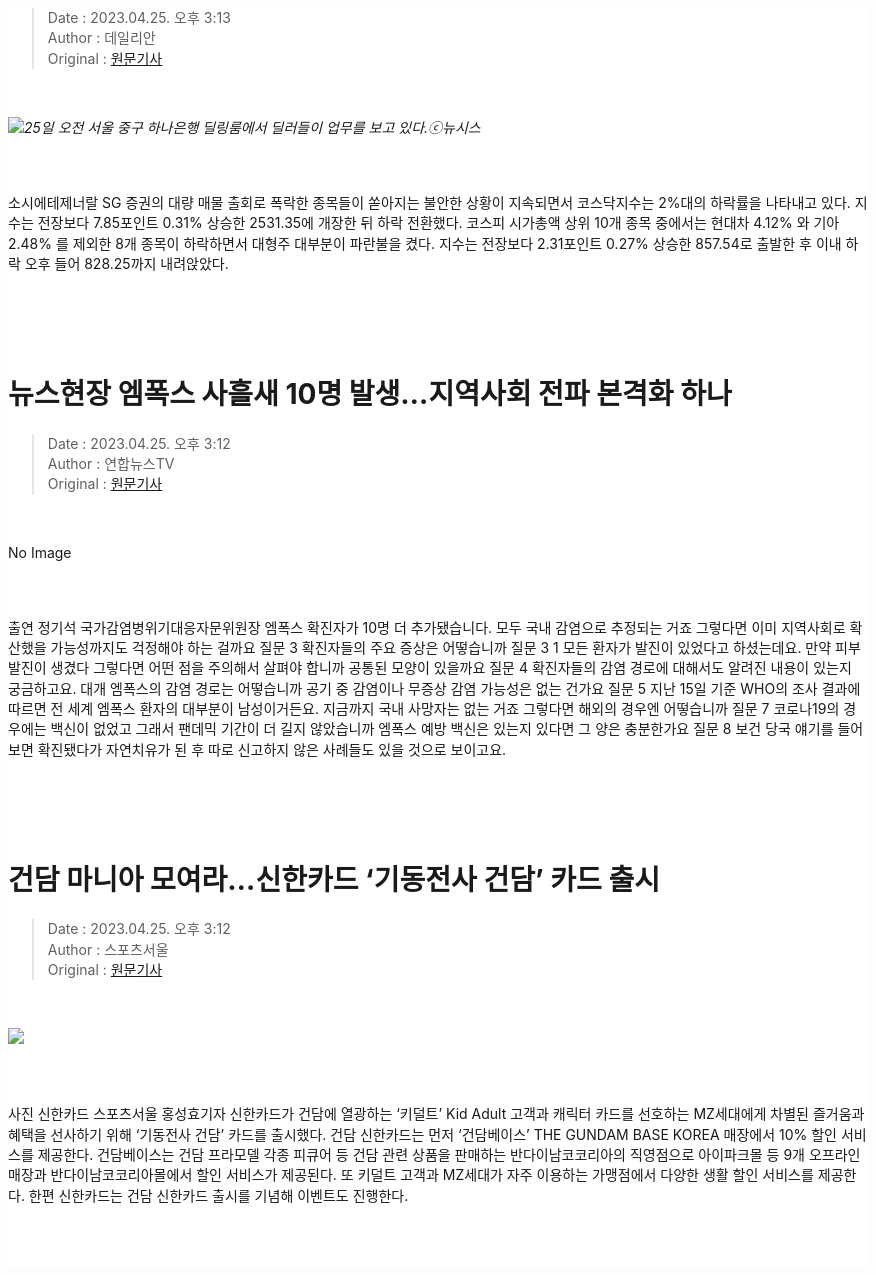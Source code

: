 > Date : 2023.04.25. 오후 3:13  
> Author : 데일리안  
> Original : [원문기사](https://n.news.naver.com/mnews/article/119/0002706315?sid=101)  
<br/>  
  
<img src="https://imgnews.pstatic.net/image/119/2023/04/25/0002706315_001_20230425151303141.jpeg?type=w647" id="img1"></img><em class="img_desc">25일 오전 서울 중구 하나은행 딜링룸에서 딜러들이 업무를 보고 있다.ⓒ뉴시스</em>  
<br/><br/>  
  
소시에테제너랄 SG 증권의 대량 매물 출회로 폭락한 종목들이 쏟아지는 불안한 상황이 지속되면서 코스닥지수는 2%대의 하락률을 나타내고 있다.
지수는 전장보다 7.85포인트 0.31% 상승한 2531.35에 개장한 뒤 하락 전환했다.
코스피 시가총액 상위 10개 종목 중에서는 현대차 4.12% 와 기아 2.48% 를 제외한 8개 종목이 하락하면서 대형주 대부분이 파란불을 켰다.
지수는 전장보다 2.31포인트 0.27% 상승한 857.54로 출발한 후 이내 하락 오후 들어 828.25까지 내려앉았다.  
<br/><br/><br/>  

  
# 뉴스현장 엠폭스 사흘새 10명 발생…지역사회 전파 본격화 하나  
  
> Date : 2023.04.25. 오후 3:12  
> Author : 연합뉴스TV  
> Original : [원문기사](https://n.news.naver.com/mnews/article/422/0000595566?sid=101)  
<br/>  
  
No Image  
<br/><br/>  
  
출연 정기석 국가감염병위기대응자문위원장 엠폭스 확진자가 10명 더 추가됐습니다.
모두 국내 감염으로 추정되는 거죠 그렇다면 이미 지역사회로 확산했을 가능성까지도 걱정해야 하는 걸까요 질문 3 확진자들의 주요 증상은 어떻습니까 질문 3 1 모든 환자가 발진이 있었다고 하셨는데요.
만약 피부 발진이 생겼다 그렇다면 어떤 점을 주의해서 살펴야 합니까 공통된 모양이 있을까요 질문 4 확진자들의 감염 경로에 대해서도 알려진 내용이 있는지 궁금하고요.
대개 엠폭스의 감염 경로는 어떻습니까 공기 중 감염이나 무증상 감염 가능성은 없는 건가요 질문 5 지난 15일 기준 WHO의 조사 결과에 따르면 전 세계 엠폭스 환자의 대부분이 남성이거든요.
지금까지 국내 사망자는 없는 거죠 그렇다면 해외의 경우엔 어떻습니까 질문 7 코로나19의 경우에는 백신이 없었고 그래서 팬데믹 기간이 더 길지 않았습니까 엠폭스 예방 백신은 있는지 있다면 그 양은 충분한가요 질문 8 보건 당국 얘기를 들어보면 확진됐다가 자연치유가 된 후 따로 신고하지 않은 사례들도 있을 것으로 보이고요.  
<br/><br/><br/>  

  
# 건담 마니아 모여라…신한카드 ‘기동전사 건담’ 카드 출시  
  
> Date : 2023.04.25. 오후 3:12  
> Author : 스포츠서울  
> Original : [원문기사](https://n.news.naver.com/mnews/article/468/0000938951?sid=101)  
<br/>  
  
<img src="https://imgnews.pstatic.net/image/468/2023/04/25/0000938951_001_20230425151203999.png?type=w647" id="img1"></img>  
<br/><br/>  
  
사진 신한카드 스포츠서울 홍성효기자 신한카드가 건담에 열광하는 ‘키덜트’ Kid Adult 고객과 캐릭터 카드를 선호하는 MZ세대에게 차별된 즐거움과 혜택을 선사하기 위해 ‘기동전사 건담’ 카드를 출시했다.
건담 신한카드는 먼저 ‘건담베이스’ THE GUNDAM BASE KOREA 매장에서 10% 할인 서비스를 제공한다.
건담베이스는 건담 프라모델 각종 피큐어 등 건담 관련 상품을 판매하는 반다이남코코리아의 직영점으로 아이파크몰 등 9개 오프라인 매장과 반다이남코코리아몰에서 할인 서비스가 제공된다.
또 키덜트 고객과 MZ세대가 자주 이용하는 가맹점에서 다양한 생활 할인 서비스를 제공한다.
한편 신한카드는 건담 신한카드 출시를 기념해 이벤트도 진행한다.  
<br/><br/><br/>  
